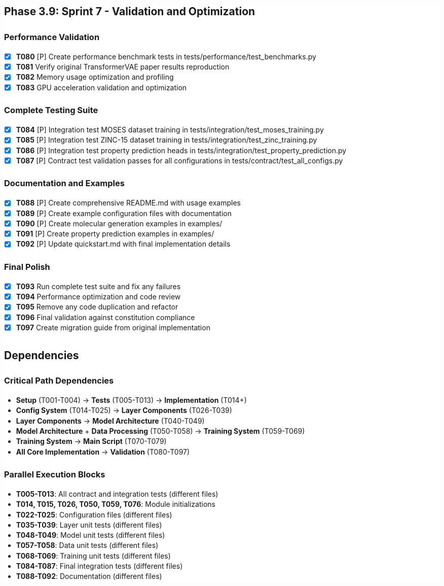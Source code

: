 ## Phase 3.9: Sprint 7 - Validation and Optimization

### Performance Validation
- [x] **T080** [P] Create performance benchmark tests in tests/performance/test_benchmarks.py
- [x] **T081** Verify original TransformerVAE paper results reproduction
- [x] **T082** Memory usage optimization and profiling
- [x] **T083** GPU acceleration validation and optimization

### Complete Testing Suite
- [x] **T084** [P] Integration test MOSES dataset training in tests/integration/test_moses_training.py
- [x] **T085** [P] Integration test ZINC-15 dataset training in tests/integration/test_zinc_training.py
- [x] **T086** [P] Integration test property prediction heads in tests/integration/test_property_prediction.py
- [x] **T087** [P] Contract test validation passes for all configurations in tests/contract/test_all_configs.py

### Documentation and Examples
- [x] **T088** [P] Create comprehensive README.md with usage examples
- [x] **T089** [P] Create example configuration files with documentation
- [x] **T090** [P] Create molecular generation examples in examples/
- [x] **T091** [P] Create property prediction examples in examples/
- [x] **T092** [P] Update quickstart.md with final implementation details

### Final Polish
- [x] **T093** Run complete test suite and fix any failures
- [x] **T094** Performance optimization and code review
- [x] **T095** Remove any code duplication and refactor
- [x] **T096** Final validation against constitution compliance
- [x] **T097** Create migration guide from original implementation

## Dependencies

### Critical Path Dependencies
- **Setup** (T001-T004) → **Tests** (T005-T013) → **Implementation** (T014+)
- **Config System** (T014-T025) → **Layer Components** (T026-T039)
- **Layer Components** → **Model Architecture** (T040-T049)
- **Model Architecture** + **Data Processing** (T050-T058) → **Training System** (T059-T069)
- **Training System** → **Main Script** (T070-T079)
- **All Core Implementation** → **Validation** (T080-T097)

### Parallel Execution Blocks
- **T005-T013**: All contract and integration tests (different files)
- **T014, T015, T026, T050, T059, T076**: Module initializations
- **T022-T025**: Configuration files (different files)
- **T035-T039**: Layer unit tests (different files)
- **T048-T049**: Model unit tests (different files)
- **T057-T058**: Data unit tests (different files)
- **T068-T069**: Training unit tests (different files)
- **T084-T087**: Final integration tests (different files)
- **T088-T092**: Documentation (different files)
